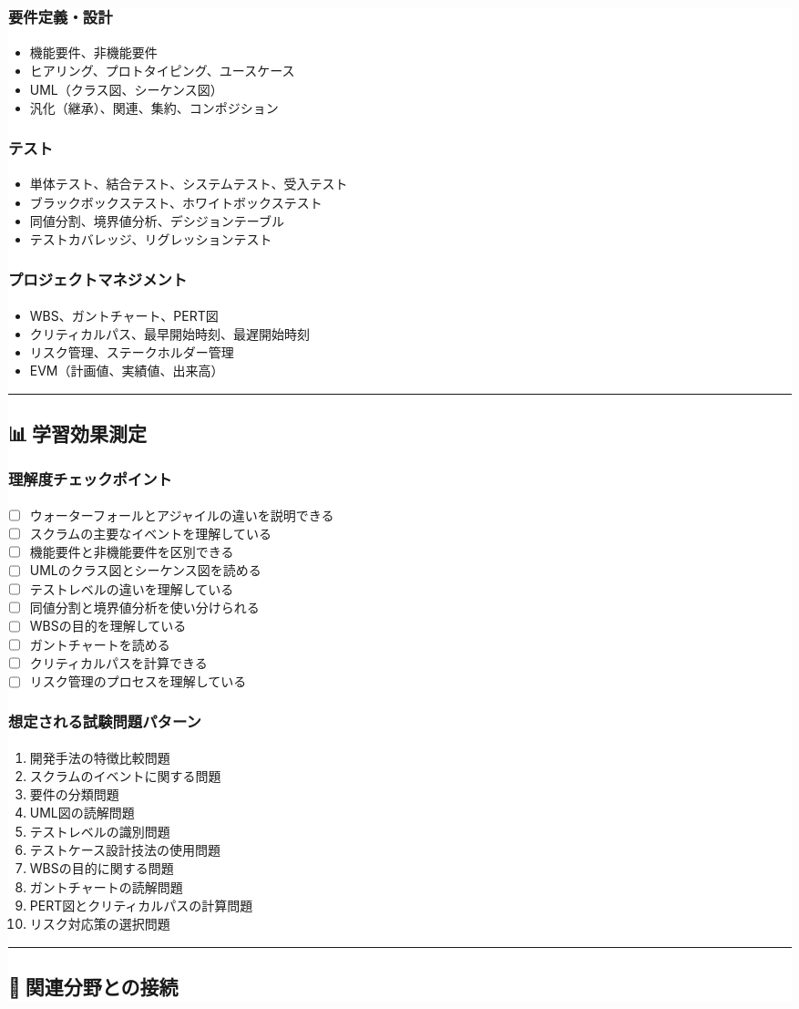 ### 要件定義・設計
- 機能要件、非機能要件
- ヒアリング、プロトタイピング、ユースケース
- UML（クラス図、シーケンス図）
- 汎化（継承）、関連、集約、コンポジション

### テスト
- 単体テスト、結合テスト、システムテスト、受入テスト
- ブラックボックステスト、ホワイトボックステスト
- 同値分割、境界値分析、デシジョンテーブル
- テストカバレッジ、リグレッションテスト

### プロジェクトマネジメント
- WBS、ガントチャート、PERT図
- クリティカルパス、最早開始時刻、最遅開始時刻
- リスク管理、ステークホルダー管理
- EVM（計画値、実績値、出来高）

---

## 📊 学習効果測定

### 理解度チェックポイント
- [ ] ウォーターフォールとアジャイルの違いを説明できる
- [ ] スクラムの主要なイベントを理解している
- [ ] 機能要件と非機能要件を区別できる
- [ ] UMLのクラス図とシーケンス図を読める
- [ ] テストレベルの違いを理解している
- [ ] 同値分割と境界値分析を使い分けられる
- [ ] WBSの目的を理解している
- [ ] ガントチャートを読める
- [ ] クリティカルパスを計算できる
- [ ] リスク管理のプロセスを理解している

### 想定される試験問題パターン
1. 開発手法の特徴比較問題
2. スクラムのイベントに関する問題
3. 要件の分類問題
4. UML図の読解問題
5. テストレベルの識別問題
6. テストケース設計技法の使用問題
7. WBSの目的に関する問題
8. ガントチャートの読解問題
9. PERT図とクリティカルパスの計算問題
10. リスク対応策の選択問題

---

## 🔗 関連分野との接続
